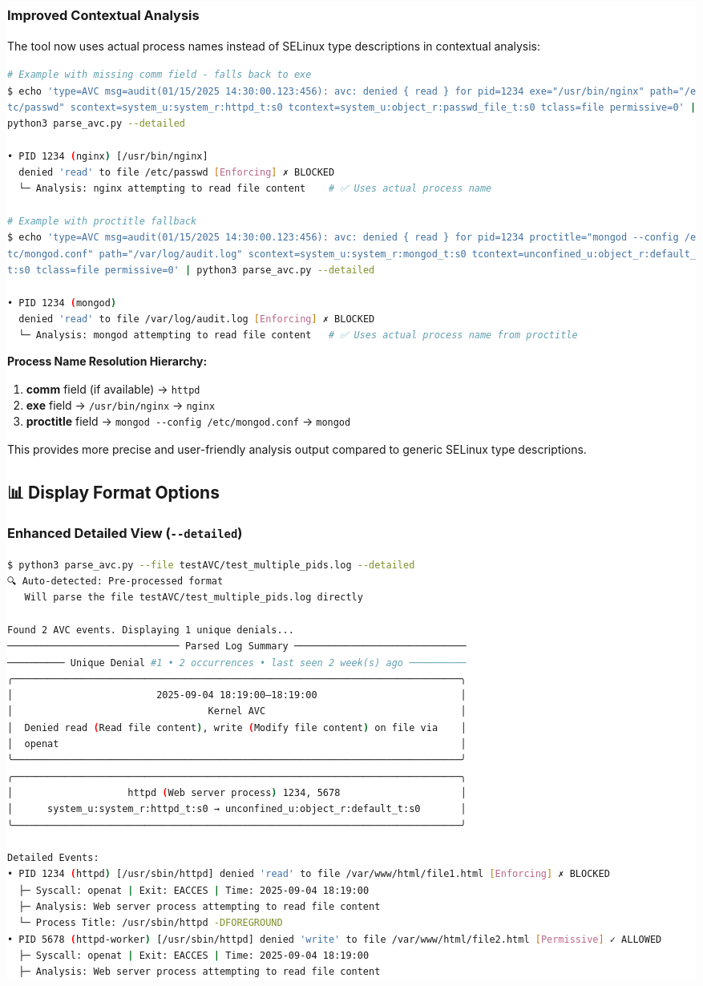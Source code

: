 ### Improved Contextual Analysis
The tool now uses actual process names instead of SELinux type descriptions in contextual analysis:

```bash
# Example with missing comm field - falls back to exe
$ echo 'type=AVC msg=audit(01/15/2025 14:30:00.123:456): avc: denied { read } for pid=1234 exe="/usr/bin/nginx" path="/etc/passwd" scontext=system_u:system_r:httpd_t:s0 tcontext=system_u:object_r:passwd_file_t:s0 tclass=file permissive=0' | python3 parse_avc.py --detailed

• PID 1234 (nginx) [/usr/bin/nginx]
  denied 'read' to file /etc/passwd [Enforcing] ✗ BLOCKED
  └─ Analysis: nginx attempting to read file content    # ✅ Uses actual process name

# Example with proctitle fallback
$ echo 'type=AVC msg=audit(01/15/2025 14:30:00.123:456): avc: denied { read } for pid=1234 proctitle="mongod --config /etc/mongod.conf" path="/var/log/audit.log" scontext=system_u:system_r:mongod_t:s0 tcontext=unconfined_u:object_r:default_t:s0 tclass=file permissive=0' | python3 parse_avc.py --detailed

• PID 1234 (mongod)
  denied 'read' to file /var/log/audit.log [Enforcing] ✗ BLOCKED
  └─ Analysis: mongod attempting to read file content   # ✅ Uses actual process name from proctitle
```

**Process Name Resolution Hierarchy:**
1. **comm** field (if available) → `httpd`
2. **exe** field → `/usr/bin/nginx` → `nginx`
3. **proctitle** field → `mongod --config /etc/mongod.conf` → `mongod`

This provides more precise and user-friendly analysis output compared to generic SELinux type descriptions.

## 📊 **Display Format Options**

### Enhanced Detailed View (`--detailed`)
```bash
$ python3 parse_avc.py --file testAVC/test_multiple_pids.log --detailed
🔍 Auto-detected: Pre-processed format
   Will parse the file testAVC/test_multiple_pids.log directly

Found 2 AVC events. Displaying 1 unique denials...
────────────────────────────── Parsed Log Summary ──────────────────────────────
────────── Unique Denial #1 • 2 occurrences • last seen 2 week(s) ago ──────────
╭──────────────────────────────────────────────────────────────────────────────╮
│                         2025-09-04 18:19:00–18:19:00                         │
│                                  Kernel AVC                                  │
│  Denied read (Read file content), write (Modify file content) on file via    │
│  openat                                                                      │
╰──────────────────────────────────────────────────────────────────────────────╯
╭──────────────────────────────────────────────────────────────────────────────╮
│                    httpd (Web server process) 1234, 5678                     │
│      system_u:system_r:httpd_t:s0 → unconfined_u:object_r:default_t:s0       │
╰──────────────────────────────────────────────────────────────────────────────╯

Detailed Events:
• PID 1234 (httpd) [/usr/sbin/httpd] denied 'read' to file /var/www/html/file1.html [Enforcing] ✗ BLOCKED
  ├─ Syscall: openat | Exit: EACCES | Time: 2025-09-04 18:19:00
  ├─ Analysis: Web server process attempting to read file content
  └─ Process Title: /usr/sbin/httpd -DFOREGROUND
• PID 5678 (httpd-worker) [/usr/sbin/httpd] denied 'write' to file /var/www/html/file2.html [Permissive] ✓ ALLOWED
  ├─ Syscall: openat | Exit: EACCES | Time: 2025-09-04 18:19:00
  ├─ Analysis: Web server process attempting to read file content
```